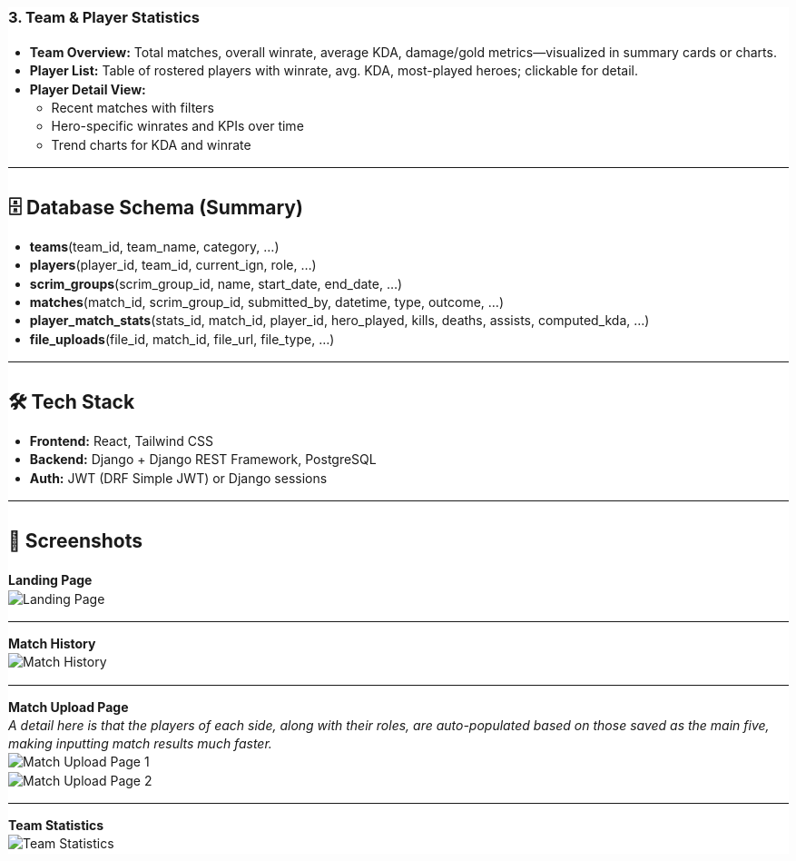 ### 3. Team & Player Statistics  
- **Team Overview:** Total matches, overall winrate, average KDA, damage/gold metrics—visualized in summary cards or charts.  
- **Player List:** Table of rostered players with winrate, avg. KDA, most-played heroes; clickable for detail.  
- **Player Detail View:**  
  - Recent matches with filters  
  - Hero-specific winrates and KPIs over time  
  - Trend charts for KDA and winrate

---

## 🗄 Database Schema (Summary)

- **teams**(team_id, team_name, category, …)  
- **players**(player_id, team_id, current_ign, role, …)  
- **scrim_groups**(scrim_group_id, name, start_date, end_date, …)  
- **matches**(match_id, scrim_group_id, submitted_by, datetime, type, outcome, …)  
- **player_match_stats**(stats_id, match_id, player_id, hero_played, kills, deaths, assists, computed_kda, …)  
- **file_uploads**(file_id, match_id, file_url, file_type, …)

---

## 🛠 Tech Stack

- **Frontend:** React, Tailwind CSS  
- **Backend:** Django + Django REST Framework, PostgreSQL  
- **Auth:** JWT (DRF Simple JWT) or Django sessions  

---

## 📸 Screenshots

**Landing Page**  
<img width="1437" alt="Landing Page" src="https://github.com/user-attachments/assets/3493f6e7-e962-4bbe-8e5d-86020c0f07d2" />

---

**Match History**  
<img width="1440" alt="Match History" src="https://github.com/user-attachments/assets/59d790c6-d959-48d5-a799-1f2c35990bb3" />

---

**Match Upload Page**  
_A detail here is that the players of each side, along with their roles, are auto-populated based on those saved as the main five, making inputting match results much faster._  
<img width="1432" alt="Match Upload Page 1" src="https://github.com/user-attachments/assets/ebd8342a-63ae-4a93-948e-da95da6b55f7" />  
<img width="1427" alt="Match Upload Page 2" src="https://github.com/user-attachments/assets/1c1ed3c3-548d-403c-aef6-a09f6a16afc5" />

---

**Team Statistics**  
<img width="1439" alt="Team Statistics" src="https://github.com/user-attachments/assets/bb14ddb3-9ae0-443d-aaf7-bad14131c586" />
